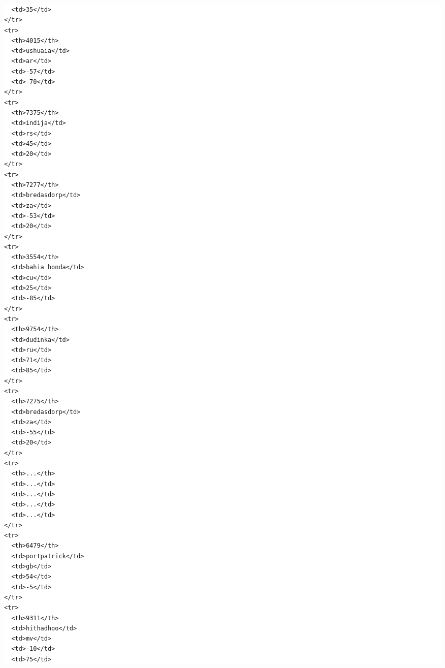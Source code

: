       <td>35</td>
    </tr>
    <tr>
      <th>4015</th>
      <td>ushuaia</td>
      <td>ar</td>
      <td>-57</td>
      <td>-70</td>
    </tr>
    <tr>
      <th>7375</th>
      <td>indija</td>
      <td>rs</td>
      <td>45</td>
      <td>20</td>
    </tr>
    <tr>
      <th>7277</th>
      <td>bredasdorp</td>
      <td>za</td>
      <td>-53</td>
      <td>20</td>
    </tr>
    <tr>
      <th>3554</th>
      <td>bahia honda</td>
      <td>cu</td>
      <td>25</td>
      <td>-85</td>
    </tr>
    <tr>
      <th>9754</th>
      <td>dudinka</td>
      <td>ru</td>
      <td>71</td>
      <td>85</td>
    </tr>
    <tr>
      <th>7275</th>
      <td>bredasdorp</td>
      <td>za</td>
      <td>-55</td>
      <td>20</td>
    </tr>
    <tr>
      <th>...</th>
      <td>...</td>
      <td>...</td>
      <td>...</td>
      <td>...</td>
    </tr>
    <tr>
      <th>6479</th>
      <td>portpatrick</td>
      <td>gb</td>
      <td>54</td>
      <td>-5</td>
    </tr>
    <tr>
      <th>9311</th>
      <td>hithadhoo</td>
      <td>mv</td>
      <td>-10</td>
      <td>75</td>